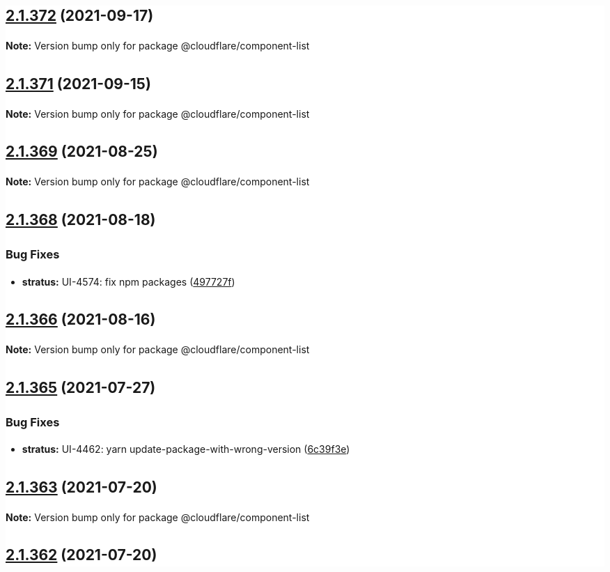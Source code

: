 ## [2.1.372](http://stash.cfops.it:7999/fe/stratus/compare/@cloudflare/component-list@2.1.371...@cloudflare/component-list@2.1.372) (2021-09-17)

**Note:** Version bump only for package @cloudflare/component-list

## [2.1.371](http://stash.cfops.it:7999/fe/stratus/compare/@cloudflare/component-list@2.1.369...@cloudflare/component-list@2.1.371) (2021-09-15)

**Note:** Version bump only for package @cloudflare/component-list

## [2.1.369](http://stash.cfops.it:7999/fe/stratus/compare/@cloudflare/component-list@2.1.368...@cloudflare/component-list@2.1.369) (2021-08-25)

**Note:** Version bump only for package @cloudflare/component-list

## [2.1.368](http://stash.cfops.it:7999/fe/stratus/compare/@cloudflare/component-list@2.1.366...@cloudflare/component-list@2.1.368) (2021-08-18)

### Bug Fixes

- **stratus:** UI-4574: fix npm packages ([497727f](http://stash.cfops.it:7999/fe/stratus/commits/497727f))

## [2.1.366](http://stash.cfops.it:7999/fe/stratus/compare/@cloudflare/component-list@2.1.365...@cloudflare/component-list@2.1.366) (2021-08-16)

**Note:** Version bump only for package @cloudflare/component-list

## [2.1.365](http://stash.cfops.it:7999/fe/stratus/compare/@cloudflare/component-list@2.1.363...@cloudflare/component-list@2.1.365) (2021-07-27)

### Bug Fixes

- **stratus:** UI-4462: yarn update-package-with-wrong-version ([6c39f3e](http://stash.cfops.it:7999/fe/stratus/commits/6c39f3e))

## [2.1.363](http://stash.cfops.it:7999/fe/stratus/compare/@cloudflare/component-list@2.1.362...@cloudflare/component-list@2.1.363) (2021-07-20)

**Note:** Version bump only for package @cloudflare/component-list

## [2.1.362](http://stash.cfops.it:7999/fe/stratus/compare/@cloudflare/component-list@2.1.361...@cloudflare/component-list@2.1.362) (2021-07-20)

